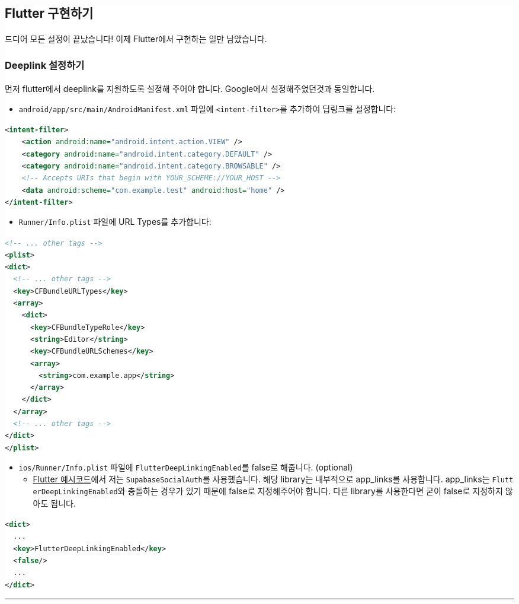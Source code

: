 

## Flutter 구현하기
드디어 모든 설정이 끝났습니다! 이제 Flutter에서 구현하는 일만 남았습니다.

### Deeplink 설정하기
먼저 flutter에서 deeplink를 지원하도록 설정해 주어야 합니다. Google에서 설정해주었던것과 동일합니다.

- `android/app/src/main/AndroidManifest.xml` 파일에 `<intent-filter>`를 추가하여 딥링크를 설정합니다:

```xml
<intent-filter>
    <action android:name="android.intent.action.VIEW" />
    <category android:name="android.intent.category.DEFAULT" />
    <category android:name="android.intent.category.BROWSABLE" />
    <!-- Accepts URIs that begin with YOUR_SCHEME://YOUR_HOST -->
    <data android:scheme="com.example.test" android:host="home" /> 
</intent-filter>
```

- `Runner/Info.plist` 파일에 URL Types를 추가합니다:

```xml
<!-- ... other tags -->
<plist>
<dict>
  <!-- ... other tags -->
  <key>CFBundleURLTypes</key>
  <array>
    <dict>
      <key>CFBundleTypeRole</key>
      <string>Editor</string>
      <key>CFBundleURLSchemes</key>
      <array>
        <string>com.example.app</string>
      </array>
    </dict>
  </array>
  <!-- ... other tags -->
</dict>
</plist>
```

- `ios/Runner/Info.plist` 파일에 `FlutterDeepLinkingEnabled`를 false로 해줍니다. (optional)
  - [Flutter 예시코드](#flutter-code)에서 저는 `SupabaseSocialAuth`를 사용했습니다. 해당 library는 내부적으로 app_links를 사용합니다. app_links는 `FlutterDeepLinkingEnabled`와 충돌하는 경우가 있기 때문에 false로 지정해주어야 합니다. 다른 library를 사용한다면 굳이 false로 지정하지 않아도 됩니다.

```xml
<dict>
  ...
  <key>FlutterDeepLinkingEnabled</key>
  <false/>
  ...
</dict>
```

---